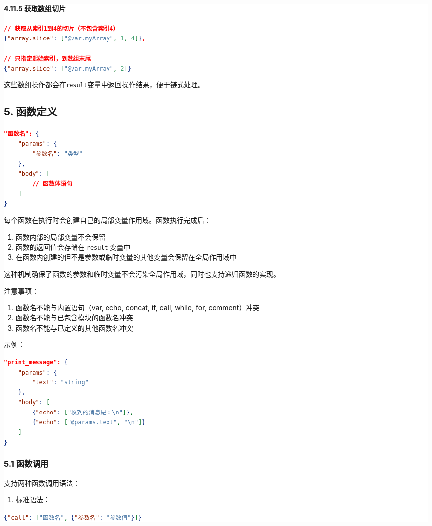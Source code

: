 #### 4.11.5 获取数组切片

```json
// 获取从索引1到4的切片（不包含索引4）
{"array.slice": ["@var.myArray", 1, 4]},

// 只指定起始索引，到数组末尾
{"array.slice": ["@var.myArray", 2]}
```

这些数组操作都会在`result`变量中返回操作结果，便于链式处理。

## 5. 函数定义

```json
"函数名": {
    "params": {
        "参数名": "类型"
    },
    "body": [
        // 函数体语句
    ]
}
```

每个函数在执行时会创建自己的局部变量作用域。函数执行完成后：
1. 函数内部的局部变量不会保留
2. 函数的返回值会存储在 `result` 变量中
3. 在函数内创建的但不是参数或临时变量的其他变量会保留在全局作用域中

这种机制确保了函数的参数和临时变量不会污染全局作用域，同时也支持递归函数的实现。

注意事项：
1. 函数名不能与内置语句（var, echo, concat, if, call, while, for, comment）冲突
2. 函数名不能与已包含模块的函数名冲突
3. 函数名不能与已定义的其他函数名冲突

示例：
```json
"print_message": {
    "params": {
        "text": "string"
    },
    "body": [
        {"echo": ["收到的消息是：\n"]},
        {"echo": ["@params.text", "\n"]}
    ]
}
```

### 5.1 函数调用

支持两种函数调用语法：

1. 标准语法：
```json
{"call": ["函数名", {"参数名": "参数值"}]}
```
